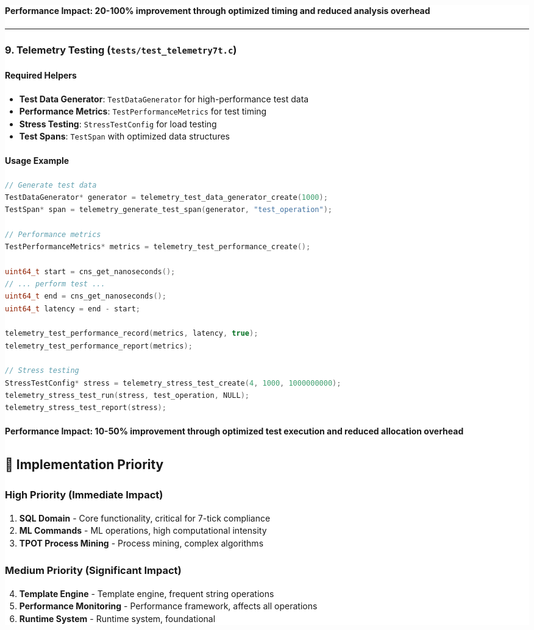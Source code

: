 #### **Performance Impact**: **20-100% improvement** through optimized timing and reduced analysis overhead

---

### **9. Telemetry Testing (`tests/test_telemetry7t.c`)**

#### **Required Helpers**
- **Test Data Generator**: `TestDataGenerator` for high-performance test data
- **Performance Metrics**: `TestPerformanceMetrics` for test timing
- **Stress Testing**: `StressTestConfig` for load testing
- **Test Spans**: `TestSpan` with optimized data structures

#### **Usage Example**
```c
// Generate test data
TestDataGenerator* generator = telemetry_test_data_generator_create(1000);
TestSpan* span = telemetry_generate_test_span(generator, "test_operation");

// Performance metrics
TestPerformanceMetrics* metrics = telemetry_test_performance_create();

uint64_t start = cns_get_nanoseconds();
// ... perform test ...
uint64_t end = cns_get_nanoseconds();
uint64_t latency = end - start;

telemetry_test_performance_record(metrics, latency, true);
telemetry_test_performance_report(metrics);

// Stress testing
StressTestConfig* stress = telemetry_stress_test_create(4, 1000, 1000000000);
telemetry_stress_test_run(stress, test_operation, NULL);
telemetry_stress_test_report(stress);
```

#### **Performance Impact**: **10-50% improvement** through optimized test execution and reduced allocation overhead

## 🚀 **Implementation Priority**

### **High Priority (Immediate Impact)**
1. **SQL Domain** - Core functionality, critical for 7-tick compliance
2. **ML Commands** - ML operations, high computational intensity
3. **TPOT Process Mining** - Process mining, complex algorithms

### **Medium Priority (Significant Impact)**
4. **Template Engine** - Template engine, frequent string operations
5. **Performance Monitoring** - Performance framework, affects all operations
6. **Runtime System** - Runtime system, foundational
